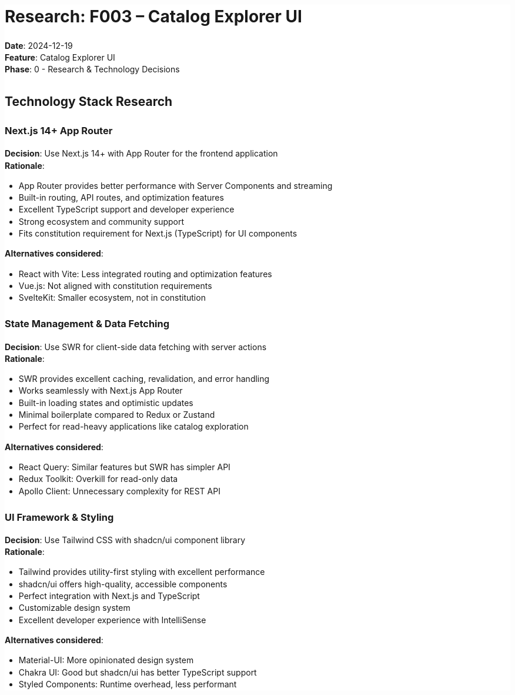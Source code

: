 # Research: F003 – Catalog Explorer UI

**Date**: 2024-12-19  
**Feature**: Catalog Explorer UI  
**Phase**: 0 - Research & Technology Decisions

## Technology Stack Research

### Next.js 14+ App Router
**Decision**: Use Next.js 14+ with App Router for the frontend application  
**Rationale**: 
- App Router provides better performance with Server Components and streaming
- Built-in routing, API routes, and optimization features
- Excellent TypeScript support and developer experience
- Strong ecosystem and community support
- Fits constitution requirement for Next.js (TypeScript) for UI components

**Alternatives considered**:
- React with Vite: Less integrated routing and optimization features
- Vue.js: Not aligned with constitution requirements
- SvelteKit: Smaller ecosystem, not in constitution

### State Management & Data Fetching
**Decision**: Use SWR for client-side data fetching with server actions  
**Rationale**:
- SWR provides excellent caching, revalidation, and error handling
- Works seamlessly with Next.js App Router
- Built-in loading states and optimistic updates
- Minimal boilerplate compared to Redux or Zustand
- Perfect for read-heavy applications like catalog exploration

**Alternatives considered**:
- React Query: Similar features but SWR has simpler API
- Redux Toolkit: Overkill for read-only data
- Apollo Client: Unnecessary complexity for REST API

### UI Framework & Styling
**Decision**: Use Tailwind CSS with shadcn/ui component library  
**Rationale**:
- Tailwind provides utility-first styling with excellent performance
- shadcn/ui offers high-quality, accessible components
- Perfect integration with Next.js and TypeScript
- Customizable design system
- Excellent developer experience with IntelliSense

**Alternatives considered**:
- Material-UI: More opinionated design system
- Chakra UI: Good but shadcn/ui has better TypeScript support
- Styled Components: Runtime overhead, less performant
